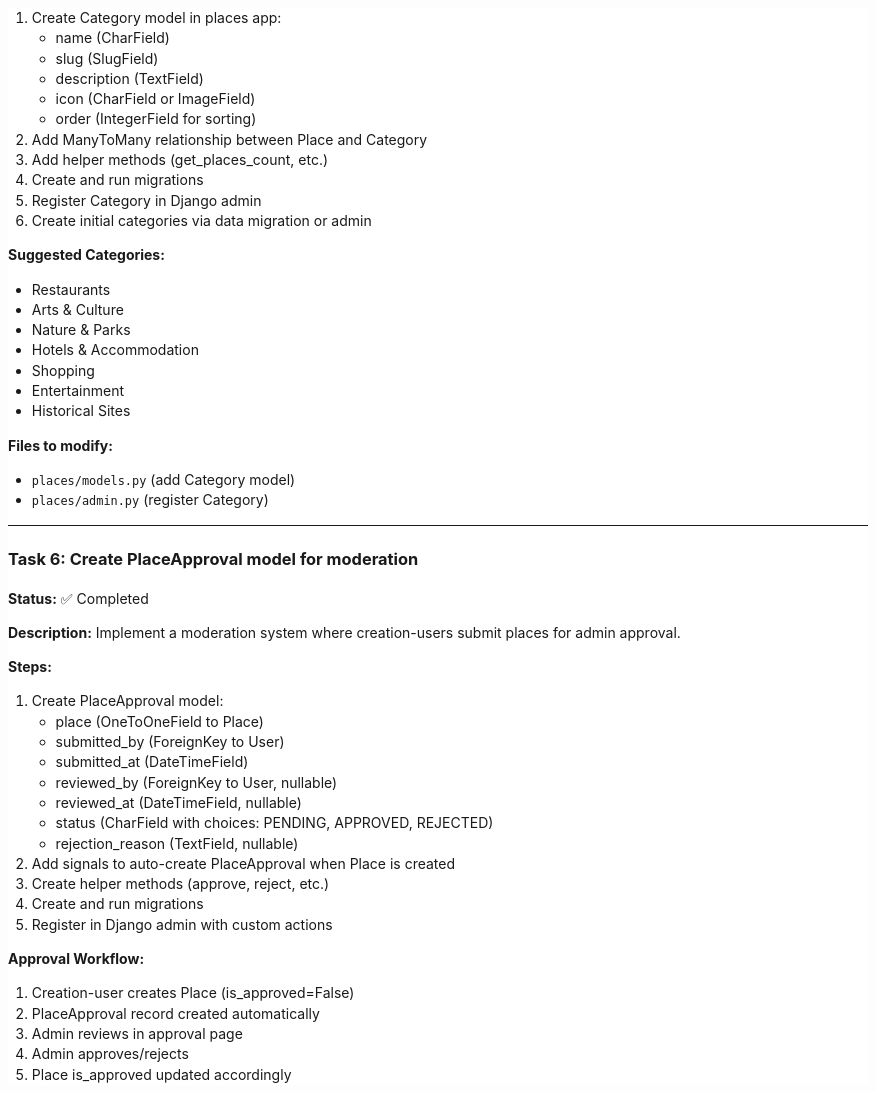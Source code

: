 1. Create Category model in places app:
   - name (CharField)
   - slug (SlugField)
   - description (TextField)
   - icon (CharField or ImageField)
   - order (IntegerField for sorting)
2. Add ManyToMany relationship between Place and Category
3. Add helper methods (get_places_count, etc.)
4. Create and run migrations
5. Register Category in Django admin
6. Create initial categories via data migration or admin

**Suggested Categories:**

- Restaurants
- Arts & Culture
- Nature & Parks
- Hotels & Accommodation
- Shopping
- Entertainment
- Historical Sites

**Files to modify:**

- `places/models.py` (add Category model)
- `places/admin.py` (register Category)

---

### Task 6: Create PlaceApproval model for moderation

**Status:** ✅ Completed

**Description:**
Implement a moderation system where creation-users submit places for admin approval.

**Steps:**

1. Create PlaceApproval model:
   - place (OneToOneField to Place)
   - submitted_by (ForeignKey to User)
   - submitted_at (DateTimeField)
   - reviewed_by (ForeignKey to User, nullable)
   - reviewed_at (DateTimeField, nullable)
   - status (CharField with choices: PENDING, APPROVED, REJECTED)
   - rejection_reason (TextField, nullable)
2. Add signals to auto-create PlaceApproval when Place is created
3. Create helper methods (approve, reject, etc.)
4. Create and run migrations
5. Register in Django admin with custom actions

**Approval Workflow:**

1. Creation-user creates Place (is_approved=False)
2. PlaceApproval record created automatically
3. Admin reviews in approval page
4. Admin approves/rejects
5. Place is_approved updated accordingly

